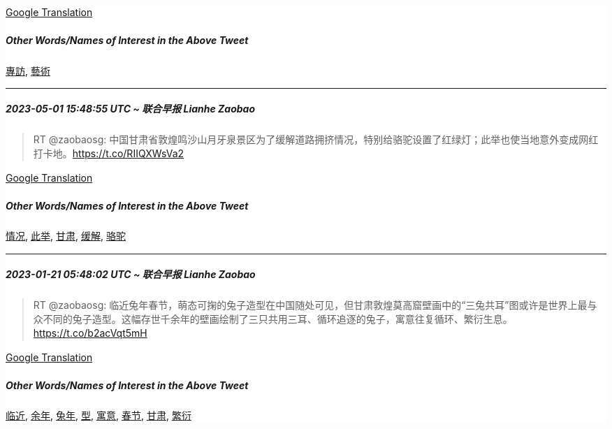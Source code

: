 [Google Translation](https://translate.google.com/?hi=en&tab=TT&sl=zh-CN&tl=en&op=translate&text=RT+%40CNS1952%3A+%E4%B8%AD%E5%9C%8B%E4%BD%9B%E6%95%99%E7%9F%B3%E7%AA%9F%E8%97%9D%E8%A1%93%E7%B6%93%E6%AD%B7%E4%BA%86%E6%80%8E%E6%A8%A3%E7%9A%84%E6%AD%B7%E5%8F%B2%E6%BC%94%E8%AE%8A%EF%BC%9F%E5%8D%97%E5%8C%97%E6%96%B9%E7%9A%84%E7%9F%B3%E7%AA%9F%E9%80%A0%E5%83%8F%E6%9C%89%E4%BD%95%E4%B8%8D%E5%90%8C%EF%BC%9F%E4%B8%AD%E5%9C%8B%E4%BD%9B%E6%95%99%E7%9F%B3%E7%AA%9F%E8%97%9D%E8%A1%93%E4%BD%95%E4%BB%A5%E6%BA%9D%E9%80%9A%E4%B8%96%E7%95%8C%E6%96%87%E6%98%8E%EF%BC%9F%E6%95%A6%E7%85%8C%E7%A0%94%E7%A9%B6%E9%99%A2%E7%A0%94%E7%A9%B6%E5%93%A1%E3%80%81%E6%95%A6%E7%85%8C%E6%96%87%E7%8D%BB%E7%A0%94%E7%A9%B6%E6%89%80%E5%8E%9F%E6%89%80%E9%95%B7%E9%A6%AC%E5%BE%B7%E6%97%A5%E5%89%8D%E6%8E%A5%E5%8F%97%E4%B8%AD%E6%96%B0%E7%A4%BE%E2%80%9C%23%E6%9D%B1%E8%A5%BF%E5%95%8F%E2%80%9D%E5%B0%88%E8%A8%AA%EF%BC%8C%E4%BA%88%E4%BB%A5%E8%A7%A3%E8%AE%80%E3%80%82https%3A%2F%2Ft.co%2FVcu5wX2VzF+https%3A%2F%2Ft.c%E2%80%A6)
##### Other Words/Names of Interest in the Above Tweet
[專訪](專訪.md), [藝術](藝術.md)
___
##### 2023-05-01 15:48:55 UTC ~ 联合早报 Lianhe Zaobao
> RT @zaobaosg: 中国甘肃省敦煌鸣沙山月牙泉景区为了缓解道路拥挤情况，特别给骆驼设置了红绿灯；此举也使当地意外变成网红打卡地。https://t.co/RIIQXWsVa2

[Google Translation](https://translate.google.com/?hi=en&tab=TT&sl=zh-CN&tl=en&op=translate&text=RT+%40zaobaosg%3A+%E4%B8%AD%E5%9B%BD%E7%94%98%E8%82%83%E7%9C%81%E6%95%A6%E7%85%8C%E9%B8%A3%E6%B2%99%E5%B1%B1%E6%9C%88%E7%89%99%E6%B3%89%E6%99%AF%E5%8C%BA%E4%B8%BA%E4%BA%86%E7%BC%93%E8%A7%A3%E9%81%93%E8%B7%AF%E6%8B%A5%E6%8C%A4%E6%83%85%E5%86%B5%EF%BC%8C%E7%89%B9%E5%88%AB%E7%BB%99%E9%AA%86%E9%A9%BC%E8%AE%BE%E7%BD%AE%E4%BA%86%E7%BA%A2%E7%BB%BF%E7%81%AF%EF%BC%9B%E6%AD%A4%E4%B8%BE%E4%B9%9F%E4%BD%BF%E5%BD%93%E5%9C%B0%E6%84%8F%E5%A4%96%E5%8F%98%E6%88%90%E7%BD%91%E7%BA%A2%E6%89%93%E5%8D%A1%E5%9C%B0%E3%80%82https%3A%2F%2Ft.co%2FRIIQXWsVa2)
##### Other Words/Names of Interest in the Above Tweet
[情况](情况.md), [此举](此举.md), [甘肃](甘肃.md), [缓解](缓解.md), [骆驼](骆驼.md)
___
##### 2023-01-21 05:48:02 UTC ~ 联合早报 Lianhe Zaobao
> RT @zaobaosg: 临近兔年春节，萌态可掬的兔子造型在中国随处可见，但甘肃敦煌莫高窟壁画中的“三兔共耳”图或许是世界上最与众不同的兔子造型。这幅存世千余年的壁画绘制了三只共用三耳、循环追逐的兔子，寓意往复循环、繁衍生息。https://t.co/b2acVqt5mH

[Google Translation](https://translate.google.com/?hi=en&tab=TT&sl=zh-CN&tl=en&op=translate&text=RT+%40zaobaosg%3A+%E4%B8%B4%E8%BF%91%E5%85%94%E5%B9%B4%E6%98%A5%E8%8A%82%EF%BC%8C%E8%90%8C%E6%80%81%E5%8F%AF%E6%8E%AC%E7%9A%84%E5%85%94%E5%AD%90%E9%80%A0%E5%9E%8B%E5%9C%A8%E4%B8%AD%E5%9B%BD%E9%9A%8F%E5%A4%84%E5%8F%AF%E8%A7%81%EF%BC%8C%E4%BD%86%E7%94%98%E8%82%83%E6%95%A6%E7%85%8C%E8%8E%AB%E9%AB%98%E7%AA%9F%E5%A3%81%E7%94%BB%E4%B8%AD%E7%9A%84%E2%80%9C%E4%B8%89%E5%85%94%E5%85%B1%E8%80%B3%E2%80%9D%E5%9B%BE%E6%88%96%E8%AE%B8%E6%98%AF%E4%B8%96%E7%95%8C%E4%B8%8A%E6%9C%80%E4%B8%8E%E4%BC%97%E4%B8%8D%E5%90%8C%E7%9A%84%E5%85%94%E5%AD%90%E9%80%A0%E5%9E%8B%E3%80%82%E8%BF%99%E5%B9%85%E5%AD%98%E4%B8%96%E5%8D%83%E4%BD%99%E5%B9%B4%E7%9A%84%E5%A3%81%E7%94%BB%E7%BB%98%E5%88%B6%E4%BA%86%E4%B8%89%E5%8F%AA%E5%85%B1%E7%94%A8%E4%B8%89%E8%80%B3%E3%80%81%E5%BE%AA%E7%8E%AF%E8%BF%BD%E9%80%90%E7%9A%84%E5%85%94%E5%AD%90%EF%BC%8C%E5%AF%93%E6%84%8F%E5%BE%80%E5%A4%8D%E5%BE%AA%E7%8E%AF%E3%80%81%E7%B9%81%E8%A1%8D%E7%94%9F%E6%81%AF%E3%80%82https%3A%2F%2Ft.co%2Fb2acVqt5mH)
##### Other Words/Names of Interest in the Above Tweet
[临近](临近.md), [余年](余年.md), [兔年](兔年.md), [型](型.md), [寓意](寓意.md), [春节](春节.md), [甘肃](甘肃.md), [繁衍](繁衍.md)
